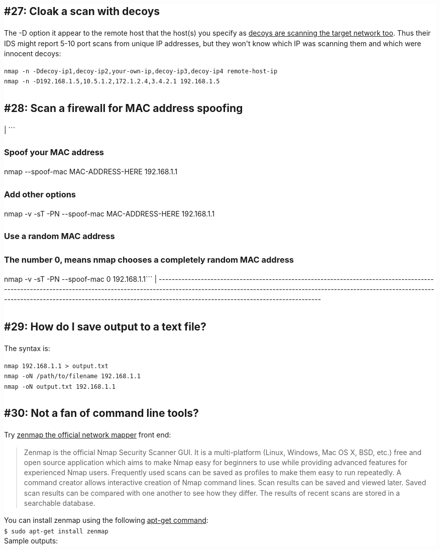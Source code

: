 ## #27: Cloak a scan with decoys

The -D option it appear to the remote host that the host(s) you specify as [decoys are scanning the target network too](http://www.cyberciti.biz/tips/nmap-hide-ipaddress-with-decoy-ideal-scan.html). Thus their IDS might report 5-10 port scans from unique IP addresses, but they won't know which IP was scanning them and which were innocent decoys:

```
nmap -n -Ddecoy-ip1,decoy-ip2,your-own-ip,decoy-ip3,decoy-ip4 remote-host-ip
nmap -n -D192.168.1.5,10.5.1.2,172.1.2.4,3.4.2.1 192.168.1.5
```

## #28: Scan a firewall for MAC address spoofing

| ```
### Spoof your MAC address ##
nmap --spoof-mac MAC-ADDRESS-HERE 192.168.1.1

### Add other options ###
nmap -v -sT -PN --spoof-mac MAC-ADDRESS-HERE 192.168.1.1


### Use a random MAC address ###
### The number 0, means nmap chooses a completely random MAC address ###
nmap -v -sT -PN --spoof-mac 0 192.168.1.1```
| ----------------------------------------------------------------------------------------------------------------------------------------------------------------------------------------------------------------------------------------------------------------------------------------------------------------------------

## #29: How do I save output to a text file?

The syntax is:

```
nmap 192.168.1.1 > output.txt
nmap -oN /path/to/filename 192.168.1.1
nmap -oN output.txt 192.168.1.1
```

## #30: Not a fan of command line tools?

Try [zenmap the official network mapper](http://nmap.org/zenmap/) front end:

> Zenmap is the official Nmap Security Scanner GUI. It is a multi-platform (Linux, Windows, Mac OS X, BSD, etc.) free and open source application which aims to make Nmap easy for beginners to use while providing advanced features for experienced Nmap users. Frequently used scans can be saved as profiles to make them easy to run repeatedly. A command creator allows interactive creation of Nmap command lines. Scan results can be saved and viewed later. Saved scan results can be compared with one another to see how they differ. The results of recent scans are stored in a searchable database.

You can install zenmap using the following [apt-get command](http://www.cyberciti.biz/tips/linux-debian-package-management-cheat-sheet.html):<br>
`$ sudo apt-get install zenmap`<br>
Sample outputs:
